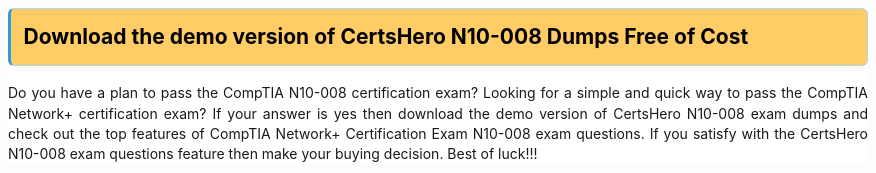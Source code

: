 <h2><strong><span style="display:block; color:#000000; background:#ffcc66; border: 0.5px solid #AED6F1 ; border-left: 3px solid #3498DB; padding: .6em; border-radius: 6px;">Download the demo version of CertsHero N10-008 Dumps Free of Cost</span></strong></h2>

<p style="text-align: justify;">Do you have a plan to pass the CompTIA N10-008 certification exam? Looking for a simple and quick way to pass the CompTIA Network+ certification exam? If your answer is yes then download the demo version of CertsHero N10-008 exam dumps and check out the top features of CompTIA Network+ Certification Exam N10-008 exam questions. If you satisfy with the CertsHero N10-008 exam questions feature then make your buying decision. Best of luck!!!</p>
